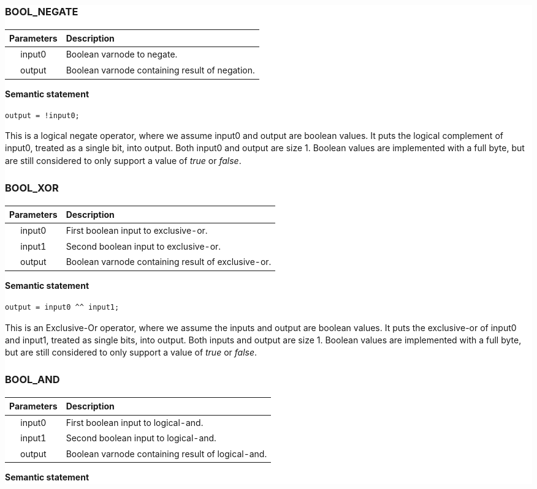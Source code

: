 ### BOOL_NEGATE

|**Parameters**|**Description**|
|:-:|:-|
|input0|Boolean varnode to negate.|
|output|Boolean varnode containing result of negation.|

**Semantic statement**

`output = !input0;`

This is a logical negate operator, where we assume input0 and output are
boolean values. It puts the logical complement of input0, treated as a
single bit, into output. Both input0 and output are size 1. Boolean
values are implemented with a full byte, but are still considered to
only support a value of *true* or *false*.

### BOOL_XOR

|**Parameters**|**Description**|
|:-:|:-|
|input0|First boolean input to exclusive-or.|
|input1|Second boolean input to exclusive-or.|
|output|Boolean varnode containing result of exclusive-or.|

**Semantic statement**

`output = input0 ^^ input1;`

This is an Exclusive-Or operator, where we assume the inputs and output
are boolean values. It puts the exclusive-or of input0 and input1,
treated as single bits, into output. Both inputs and output are size 1.
Boolean values are implemented with a full byte, but are still
considered to only support a value of *true* or
*false*.

### BOOL_AND

|**Parameters**|**Description**|
|:-:|:-|
|input0|First boolean input to logical-and.|
|input1|Second boolean input to logical-and.|
|output|Boolean varnode containing result of logical-and.|

**Semantic statement**
